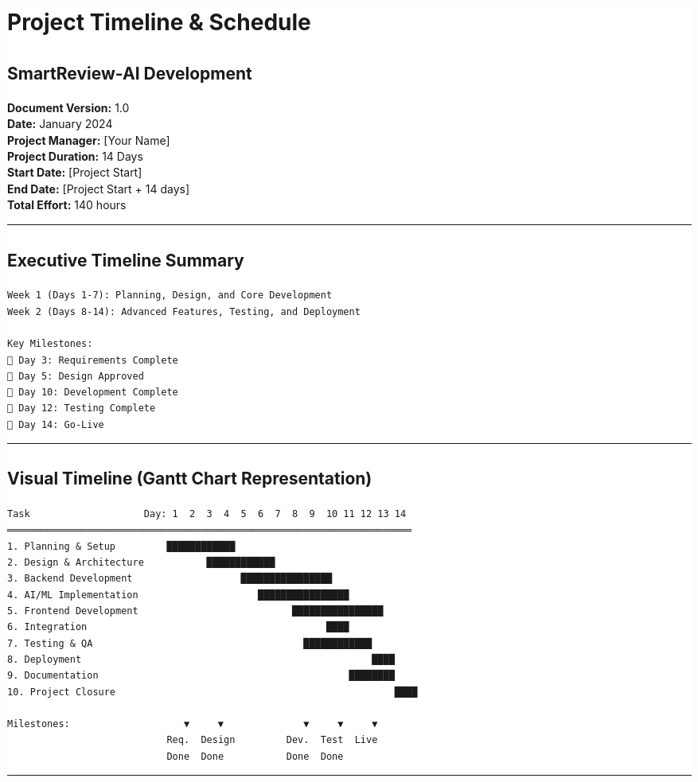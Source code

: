 # Project Timeline & Schedule
## SmartReview-AI Development

**Document Version:** 1.0  
**Date:** January 2024  
**Project Manager:** [Your Name]  
**Project Duration:** 14 Days  
**Start Date:** [Project Start]  
**End Date:** [Project Start + 14 days]  
**Total Effort:** 140 hours

---

## Executive Timeline Summary

```
Week 1 (Days 1-7): Planning, Design, and Core Development
Week 2 (Days 8-14): Advanced Features, Testing, and Deployment

Key Milestones:
📍 Day 3: Requirements Complete
📍 Day 5: Design Approved  
📍 Day 10: Development Complete
📍 Day 12: Testing Complete
📍 Day 14: Go-Live
```

---

## Visual Timeline (Gantt Chart Representation)

```
Task                    Day: 1  2  3  4  5  6  7  8  9  10 11 12 13 14
═══════════════════════════════════════════════════════════════════════
1. Planning & Setup         ████████████
2. Design & Architecture           ████████████
3. Backend Development                   ████████████████
4. AI/ML Implementation                     ████████████████
5. Frontend Development                           ████████████████
6. Integration                                          ████
7. Testing & QA                                     ████████████
8. Deployment                                                   ████
9. Documentation                                            ████████
10. Project Closure                                                 ████

Milestones:                    ▼     ▼              ▼     ▼     ▼
                            Req.  Design         Dev.  Test  Live
                            Done  Done           Done  Done
```

---